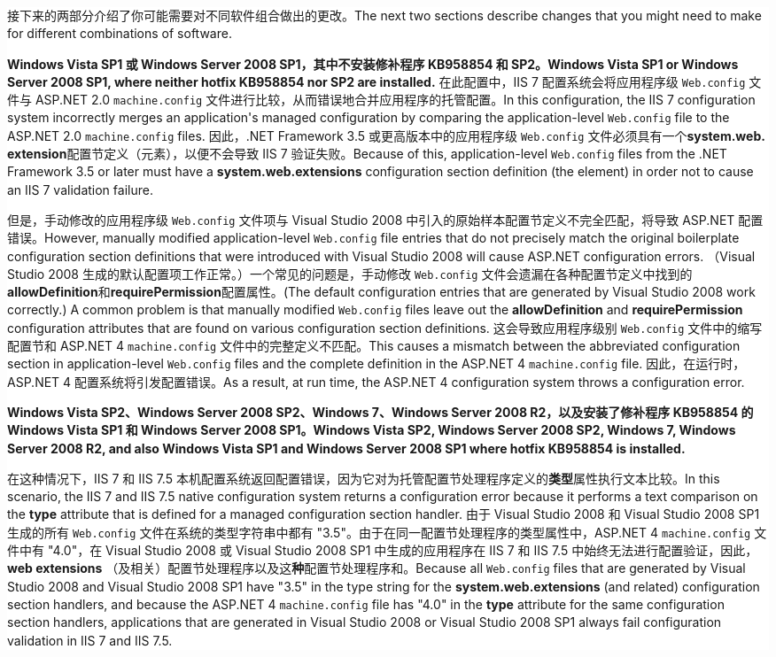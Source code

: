 <span data-ttu-id="a4c77-198">接下来的两部分介绍了你可能需要对不同软件组合做出的更改。</span><span class="sxs-lookup"><span data-stu-id="a4c77-198">The next two sections describe changes that you might need to make for different combinations of software.</span></span>

<span data-ttu-id="a4c77-199">**Windows Vista SP1 或 Windows Server 2008 SP1，其中不安装修补程序 KB958854 和 SP2。**</span><span class="sxs-lookup"><span data-stu-id="a4c77-199">**Windows Vista SP1 or Windows Server 2008 SP1, where neither hotfix KB958854 nor SP2 are installed.**</span></span> <span data-ttu-id="a4c77-200">在此配置中，IIS 7 配置系统会将应用程序级 `Web.config` 文件与 ASP.NET 2.0 `machine.config` 文件进行比较，从而错误地合并应用程序的托管配置。</span><span class="sxs-lookup"><span data-stu-id="a4c77-200">In this configuration, the IIS 7 configuration system incorrectly merges an application's managed configuration by comparing the application-level `Web.config` file to the ASP.NET 2.0 `machine.config` files.</span></span> <span data-ttu-id="a4c77-201">因此，.NET Framework 3.5 或更高版本中的应用程序级 `Web.config` 文件必须具有一个**system.web. extension**配置节定义（元素），以便不会导致 IIS 7 验证失败。</span><span class="sxs-lookup"><span data-stu-id="a4c77-201">Because of this, application-level `Web.config` files from the .NET Framework 3.5 or later must have a **system.web.extensions** configuration section definition (the element) in order not to cause an IIS 7 validation failure.</span></span>

<span data-ttu-id="a4c77-202">但是，手动修改的应用程序级 `Web.config` 文件项与 Visual Studio 2008 中引入的原始样本配置节定义不完全匹配，将导致 ASP.NET 配置错误。</span><span class="sxs-lookup"><span data-stu-id="a4c77-202">However, manually modified application-level `Web.config` file entries that do not precisely match the original boilerplate configuration section definitions that were introduced with Visual Studio 2008 will cause ASP.NET configuration errors.</span></span> <span data-ttu-id="a4c77-203">（Visual Studio 2008 生成的默认配置项工作正常。）一个常见的问题是，手动修改 `Web.config` 文件会遗漏在各种配置节定义中找到的**allowDefinition**和**requirePermission**配置属性。</span><span class="sxs-lookup"><span data-stu-id="a4c77-203">(The default configuration entries that are generated by Visual Studio 2008 work correctly.) A common problem is that manually modified `Web.config` files leave out the **allowDefinition** and **requirePermission** configuration attributes that are found on various configuration section definitions.</span></span> <span data-ttu-id="a4c77-204">这会导致应用程序级别 `Web.config` 文件中的缩写配置节和 ASP.NET 4 `machine.config` 文件中的完整定义不匹配。</span><span class="sxs-lookup"><span data-stu-id="a4c77-204">This causes a mismatch between the abbreviated configuration section in application-level `Web.config` files and the complete definition in the ASP.NET 4 `machine.config` file.</span></span> <span data-ttu-id="a4c77-205">因此，在运行时，ASP.NET 4 配置系统将引发配置错误。</span><span class="sxs-lookup"><span data-stu-id="a4c77-205">As a result, at run time, the ASP.NET 4 configuration system throws a configuration error.</span></span>

<span data-ttu-id="a4c77-206">**Windows Vista SP2、Windows Server 2008 SP2、Windows 7、Windows Server 2008 R2，以及安装了修补程序 KB958854 的 Windows Vista SP1 和 Windows Server 2008 SP1。**</span><span class="sxs-lookup"><span data-stu-id="a4c77-206">**Windows Vista SP2, Windows Server 2008 SP2, Windows 7, Windows Server 2008 R2, and also Windows Vista SP1 and Windows Server 2008 SP1 where hotfix KB958854 is installed.**</span></span>

<span data-ttu-id="a4c77-207">在这种情况下，IIS 7 和 IIS 7.5 本机配置系统返回配置错误，因为它对为托管配置节处理程序定义的**类型**属性执行文本比较。</span><span class="sxs-lookup"><span data-stu-id="a4c77-207">In this scenario, the IIS 7 and IIS 7.5 native configuration system returns a configuration error because it performs a text comparison on the **type** attribute that is defined for a managed configuration section handler.</span></span> <span data-ttu-id="a4c77-208">由于 Visual Studio 2008 和 Visual Studio 2008 SP1 生成的所有 `Web.config` 文件在系统的类型字符串中都有 "3.5"。由于在同一配置节处理程序的类型属性中，ASP.NET 4 `machine.config` 文件中有 "4.0"，在 Visual Studio 2008 或 Visual Studio 2008 SP1 中生成的应用程序在 IIS 7 和 IIS 7.5 中始终无法进行配置验证，因此， **web extensions** （及相关）配置节处理程序以及这**种**配置节处理程序和。</span><span class="sxs-lookup"><span data-stu-id="a4c77-208">Because all `Web.config` files that are generated by Visual Studio 2008 and Visual Studio 2008 SP1 have "3.5" in the type string for the **system.web.extensions** (and related) configuration section handlers, and because the ASP.NET 4 `machine.config` file has "4.0" in the **type** attribute for the same configuration section handlers, applications that are generated in Visual Studio 2008 or Visual Studio 2008 SP1 always fail configuration validation in IIS 7 and IIS 7.5.</span></span>
